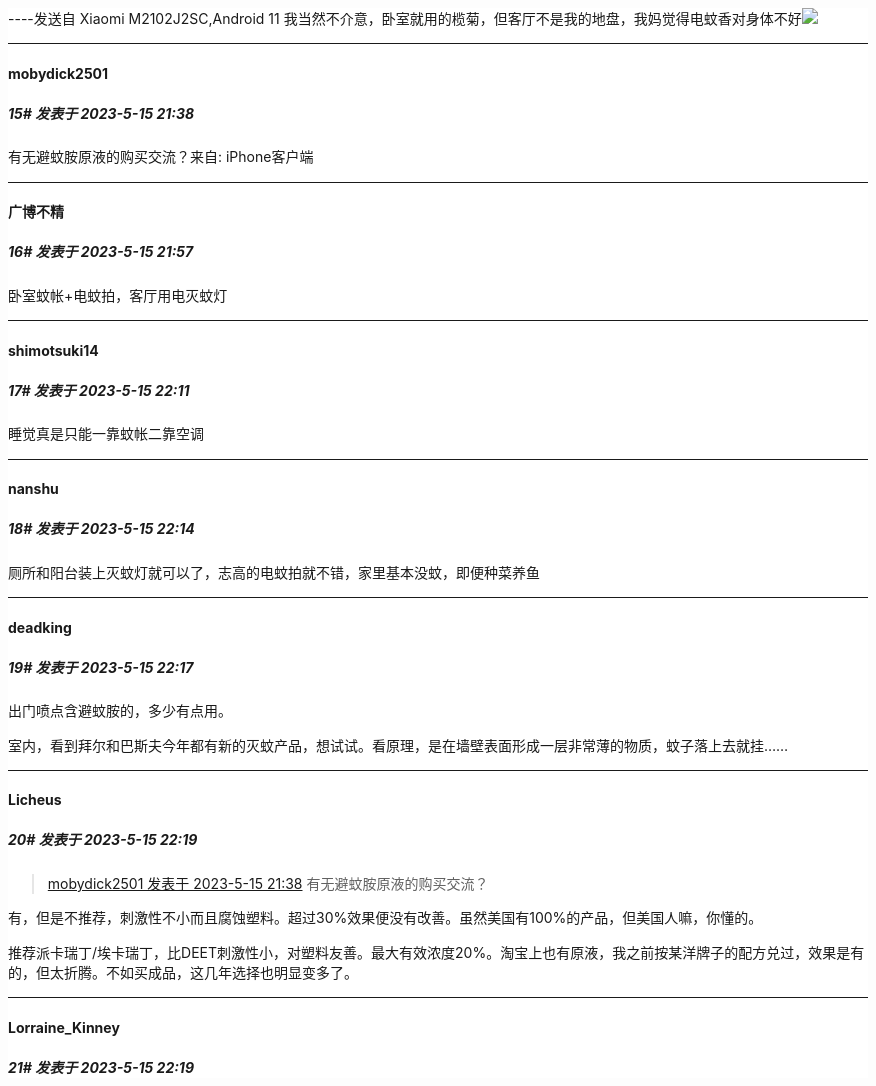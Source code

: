 ----发送自 Xiaomi M2102J2SC,Android 11</blockquote>
我当然不介意，卧室就用的榄菊，但客厅不是我的地盘，我妈觉得电蚊香对身体不好<img src="https://static.saraba1st.com/image/smiley/face2017/138.png" referrerpolicy="no-referrer">

*****

####  mobydick2501  
##### 15#       发表于 2023-5-15 21:38

有无避蚊胺原液的购买交流？来自: iPhone客户端

*****

####  广博不精  
##### 16#       发表于 2023-5-15 21:57

卧室蚊帐+电蚊拍，客厅用电灭蚊灯

*****

####  shimotsuki14  
##### 17#       发表于 2023-5-15 22:11

睡觉真是只能一靠蚊帐二靠空调

*****

####  nanshu  
##### 18#       发表于 2023-5-15 22:14

厕所和阳台装上灭蚊灯就可以了，志高的电蚊拍就不错，家里基本没蚊，即便种菜养鱼

*****

####  deadking  
##### 19#       发表于 2023-5-15 22:17

出门喷点含避蚊胺的，多少有点用。

室内，看到拜尔和巴斯夫今年都有新的灭蚊产品，想试试。看原理，是在墙壁表面形成一层非常薄的物质，蚊子落上去就挂……

*****

####  Licheus  
##### 20#       发表于 2023-5-15 22:19

<blockquote><a href="httphttps://bbs.saraba1st.com/2b/forum.php?mod=redirect&amp;goto=findpost&amp;pid=60856879&amp;ptid=2134396" target="_blank">mobydick2501 发表于 2023-5-15 21:38</a>
有无避蚊胺原液的购买交流？</blockquote>
有，但是不推荐，刺激性不小而且腐蚀塑料。超过30%效果便没有改善。虽然美国有100%的产品，但美国人嘛，你懂的。

推荐派卡瑞丁/埃卡瑞丁，比DEET刺激性小，对塑料友善。最大有效浓度20%。淘宝上也有原液，我之前按某洋牌子的配方兑过，效果是有的，但太折腾。不如买成品，这几年选择也明显变多了。

*****

####  Lorraine_Kinney  
##### 21#       发表于 2023-5-15 22:19
